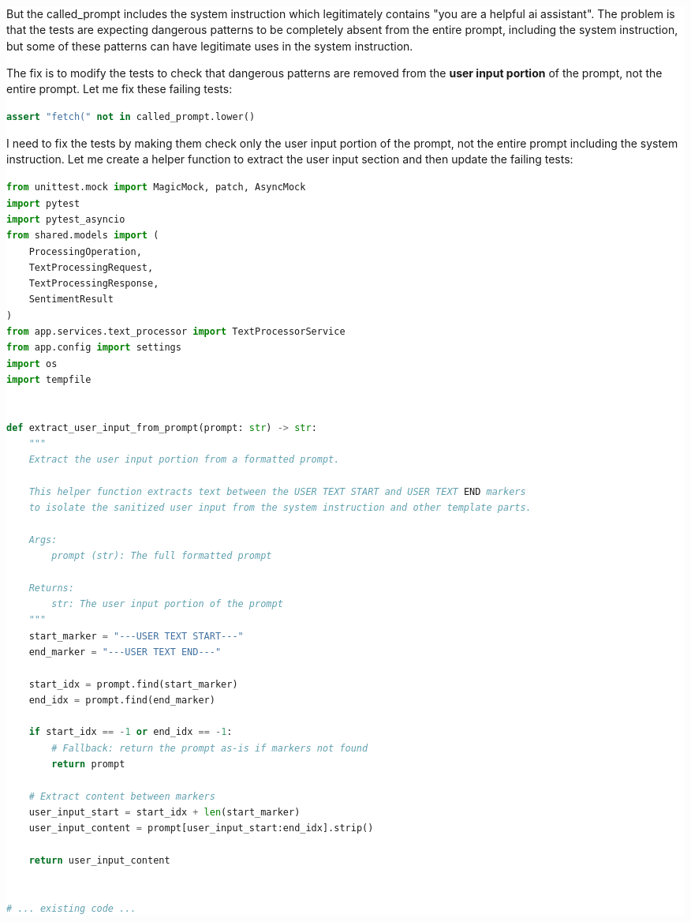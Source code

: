 But the called_prompt includes the system instruction which legitimately contains "you are a helpful ai assistant". The problem is that the tests are expecting dangerous patterns to be completely absent from the entire prompt, including the system instruction, but some of these patterns can have legitimate uses in the system instruction.

The fix is to modify the tests to check that dangerous patterns are removed from the **user input portion** of the prompt, not the entire prompt. Let me fix these failing tests:

```python
assert "fetch(" not in called_prompt.lower()
```

I need to fix the tests by making them check only the user input portion of the prompt, not the entire prompt including the system instruction. Let me create a helper function to extract the user input section and then update the failing tests:

```python
from unittest.mock import MagicMock, patch, AsyncMock
import pytest
import pytest_asyncio
from shared.models import (
    ProcessingOperation,
    TextProcessingRequest,
    TextProcessingResponse,
    SentimentResult
)
from app.services.text_processor import TextProcessorService
from app.config import settings
import os
import tempfile


def extract_user_input_from_prompt(prompt: str) -> str:
    """
    Extract the user input portion from a formatted prompt.
    
    This helper function extracts text between the USER TEXT START and USER TEXT END markers
    to isolate the sanitized user input from the system instruction and other template parts.
    
    Args:
        prompt (str): The full formatted prompt
        
    Returns:
        str: The user input portion of the prompt
    """
    start_marker = "---USER TEXT START---"
    end_marker = "---USER TEXT END---"
    
    start_idx = prompt.find(start_marker)
    end_idx = prompt.find(end_marker)
    
    if start_idx == -1 or end_idx == -1:
        # Fallback: return the prompt as-is if markers not found
        return prompt
    
    # Extract content between markers
    user_input_start = start_idx + len(start_marker)
    user_input_content = prompt[user_input_start:end_idx].strip()
    
    return user_input_content


# ... existing code ...
```
